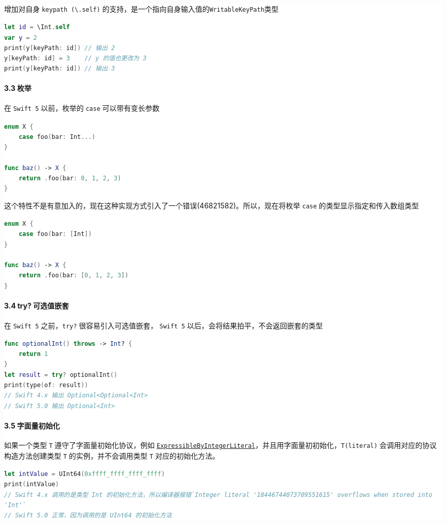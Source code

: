 增加对自身 `keypath (\.self)` 的支持，是一个指向自身输入值的`WritableKeyPath`类型

```swift
let id = \Int.self
var y = 2
print(y[keyPath: id]) // 输出 2
y[keyPath: id] = 3    // y 的值也更改为 3
print(y[keyPath: id]) // 输出 3
```

#### 3.3 枚举

在 `Swift 5` 以前，枚举的 `case` 可以带有变长参数

```swift
enum X {
    case foo(bar: Int...)
}

func baz() -> X {
    return .foo(bar: 0, 1, 2, 3)
}
```

这个特性不是有意加入的，现在这种实现方式引入了一个错误(46821582)。所以，现在将枚举 `case` 的类型显示指定和传入数组类型

```swift
enum X {
    case foo(bar: [Int])
}

func baz() -> X {
    return .foo(bar: [0, 1, 2, 3])
}
```

#### 3.4 try? 可选值嵌套

在 `Swift 5` 之前，`try?` 很容易引入可选值嵌套， `Swift 5` 以后，会将结果拍平，不会返回嵌套的类型

```swift
func optionalInt() throws -> Int? {
	return 1
}
let result = try? optionalInt()
print(type(of: result))
// Swift 4.x 输出 Optional<Optional<Int>
// Swift 5.0 输出 Optional<Int>
```

#### 3.5 字面量初始化

如果一个类型 `T` 遵守了字面量初始化协议，例如 [`ExpressibleByIntegerLiteral`](https://developer.apple.com/documentation/swift/expressiblebyintegerliteral?language=objc)，并且用字面量初初始化，`T(literal)` 会调用对应的协议构造方法创建类型 `T` 的实例，并不会调用类型 `T` 对应的初始化方法。

```swift
let intValue = UInt64(0xffff_ffff_ffff_ffff)
print(intValue)
// Swift 4.x 调用的是类型 Int 的初始化方法，所以编译器报错`Integer literal '18446744073709551615' overflows when stored into 'Int'`
// Swift 5.0 正常，因为调用的是 UInt64 的初始化方法
```
